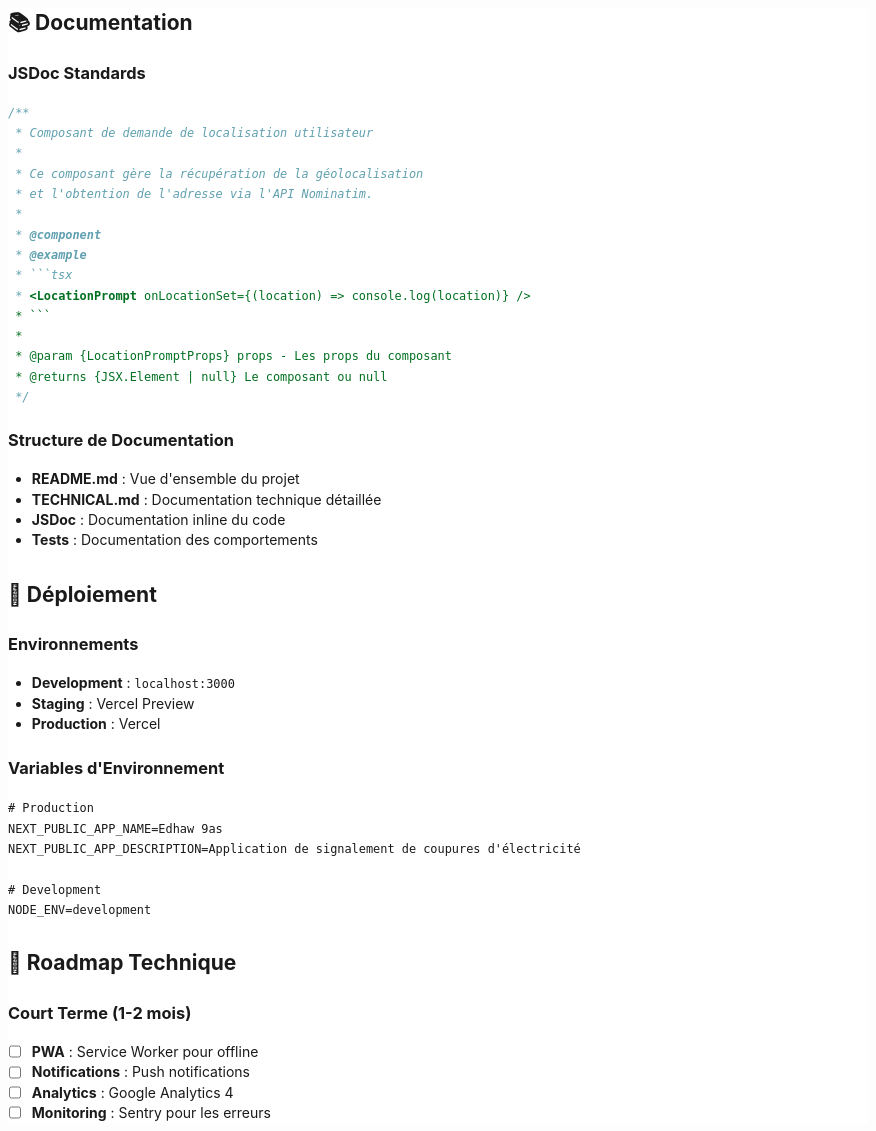 ## 📚 Documentation

### JSDoc Standards
```typescript
/**
 * Composant de demande de localisation utilisateur
 * 
 * Ce composant gère la récupération de la géolocalisation
 * et l'obtention de l'adresse via l'API Nominatim.
 * 
 * @component
 * @example
 * ```tsx
 * <LocationPrompt onLocationSet={(location) => console.log(location)} />
 * ```
 * 
 * @param {LocationPromptProps} props - Les props du composant
 * @returns {JSX.Element | null} Le composant ou null
 */
```

### Structure de Documentation
- **README.md** : Vue d'ensemble du projet
- **TECHNICAL.md** : Documentation technique détaillée
- **JSDoc** : Documentation inline du code
- **Tests** : Documentation des comportements

## 🚀 Déploiement

### Environnements
- **Development** : `localhost:3000`
- **Staging** : Vercel Preview
- **Production** : Vercel

### Variables d'Environnement
```env
# Production
NEXT_PUBLIC_APP_NAME=Edhaw 9as
NEXT_PUBLIC_APP_DESCRIPTION=Application de signalement de coupures d'électricité

# Development
NODE_ENV=development
```

## 🔮 Roadmap Technique

### Court Terme (1-2 mois)
- [ ] **PWA** : Service Worker pour offline
- [ ] **Notifications** : Push notifications
- [ ] **Analytics** : Google Analytics 4
- [ ] **Monitoring** : Sentry pour les erreurs
